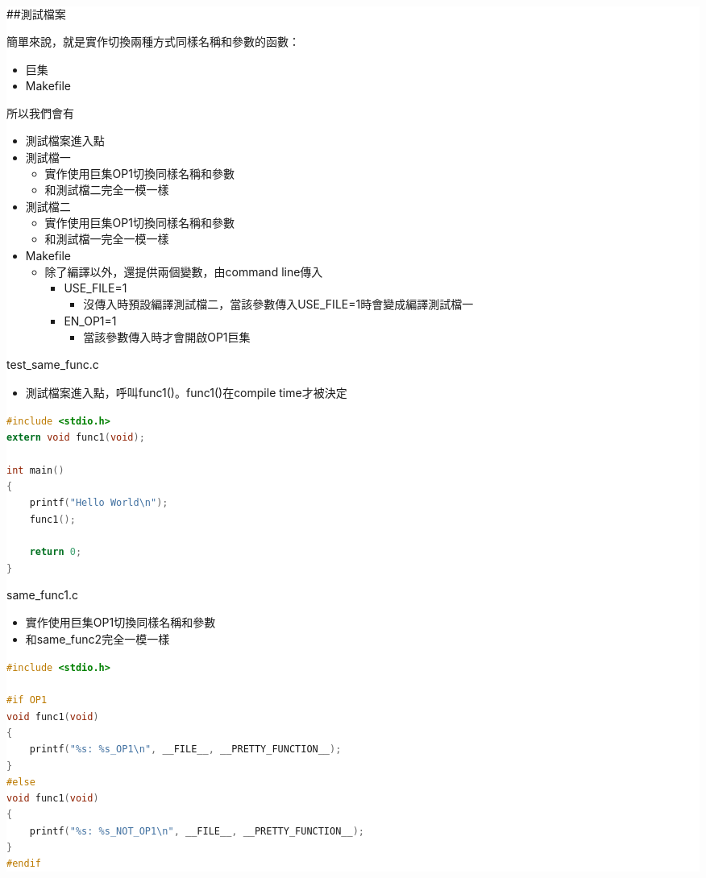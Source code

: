
##測試檔案

簡單來說，就是實作切換兩種方式同樣名稱和參數的函數：

- 巨集
- Makefile

所以我們會有

- 測試檔案進入點
- 測試檔一
    - 實作使用巨集OP1切換同樣名稱和參數
    - 和測試檔二完全一模一樣
- 測試檔二
    - 實作使用巨集OP1切換同樣名稱和參數
    - 和測試檔一完全一模一樣
- Makefile
    - 除了編譯以外，還提供兩個變數，由command line傳入
        - USE_FILE=1
            - 沒傳入時預設編譯測試檔二，當該參數傳入USE_FILE=1時會變成編譯測試檔一
        - EN_OP1=1
            - 當該參數傳入時才會開啟OP1巨集


test_same_func.c

- 測試檔案進入點，呼叫func1()。func1()在compile time才被決定


```c
#include <stdio.h>
extern void func1(void);

int main()
{
    printf("Hello World\n");
    func1();

    return 0;
}
```

same_func1.c

- 實作使用巨集OP1切換同樣名稱和參數
- 和same_func2完全一模一樣

```c
#include <stdio.h>

#if OP1
void func1(void)
{
    printf("%s: %s_OP1\n", __FILE__, __PRETTY_FUNCTION__);
}
#else
void func1(void)
{
    printf("%s: %s_NOT_OP1\n", __FILE__, __PRETTY_FUNCTION__);
}
#endif
```
